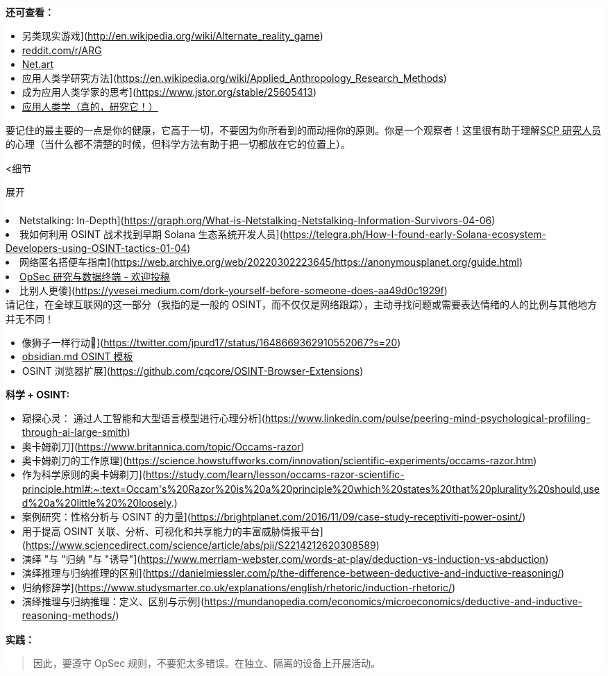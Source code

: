 **还可查看：**

- 另类现实游戏](http://en.wikipedia.org/wiki/Alternate_reality_game)
- [reddit.com/r/ARG](http://reddit.com/r/ARG)
- [Net.art](https://officercia.mirror.xyz/VD9IDI8b4jVBHbr5uaGcI_ev6NEKZUuuOhL9IpEfpZs)
- 应用人类学研究方法](https://en.wikipedia.org/wiki/Applied_Anthropology_Research_Methods)
- 成为应用人类学家的思考](https://www.jstor.org/stable/25605413)
- [应用人类学（真的，研究它！）](https://oxfordre.com/anthropology/browse;jsessionid=469E22D5E27E148C59A31BA5715AD18D?page=3&pageSize=20&sort=titlesort&subSite=人类学&t0=ORE_ANT%3AREFANT001)

要记住的最主要的一点是你的健康，它高于一切，不要因为你所看到的而动摇你的原则。你是一个观察者！这里很有助于理解[SCP 研究人员](https://scp-wiki.wikidot.com/)的心理（当什么都不清楚的时候，但科学方法有助于把一切都放在它的位置上）。

<细节
<summary>展开</summary
<br /><br

- Netstalking: In-Depth](https://graph.org/What-is-Netstalking-Netstalking-Information-Survivors-04-06)
- 我如何利用 OSINT 战术找到早期 Solana 生态系统开发人员](https://telegra.ph/How-I-found-early-Solana-ecosystem-Developers-using-OSINT-tactics-01-04)
- 网络匿名搭便车指南](https://web.archive.org/web/20220302223645/https://anonymousplanet.org/guide.html)
- [OpSec 研究与数据终端 - 欢迎投稿](https://github.com/OffcierCia/Crypto-OpSec-SelfGuard-RoadMap)
- 比别人更傻](https://yvesei.medium.com/dork-yourself-before-someone-does-aa49d0c1929f)

</details

请记住，在全球互联网的这一部分（我指的是一般的 OSINT，而不仅仅是网络跟踪），主动寻找问题或需要表达情绪的人的比例与其他地方并无不同！

- 像狮子一样行动🦁](https://twitter.com/jpurd17/status/1648669362910552067?s=20)
- [obsidian.md OSINT 模板](https://github.com/WebBreacher/obsidian-osint-templates)
- OSINT 浏览器扩展](https://github.com/cqcore/OSINT-Browser-Extensions)

**科学 + OSINT:**

- 窥探心灵： 通过人工智能和大型语言模型进行心理分析](https://www.linkedin.com/pulse/peering-mind-psychological-profiling-through-ai-large-smith)
- 奥卡姆剃刀](https://www.britannica.com/topic/Occams-razor)
- 奥卡姆剃刀的工作原理](https://science.howstuffworks.com/innovation/scientific-experiments/occams-razor.htm)
- 作为科学原则的奥卡姆剃刀](https://study.com/learn/lesson/occams-razor-scientific-principle.html#:~:text=Occam's%20Razor%20is%20a%20principle%20which%20states%20that%20plurality%20should,used%20a%20little%20%20loosely.)
- 案例研究：性格分析与 OSINT 的力量](https://brightplanet.com/2016/11/09/case-study-receptiviti-power-osint/)
- 用于提高 OSINT 关联、分析、可视化和共享能力的丰富威胁情报平台](https://www.sciencedirect.com/science/article/abs/pii/S2214212620308589)
- 演绎 "与 "归纳 "与 "诱导"](https://www.merriam-webster.com/words-at-play/deduction-vs-induction-vs-abduction)
- 演绎推理与归纳推理的区别](https://danielmiessler.com/p/the-difference-between-deductive-and-inductive-reasoning/)
- 归纳修辞学](https://www.studysmarter.co.uk/explanations/english/rhetoric/induction-rhetoric/)
- 演绎推理与归纳推理：定义、区别与示例](https://mundanopedia.com/economics/microeconomics/deductive-and-inductive-reasoning-methods/)

**实践：**

> 因此，要遵守 OpSec 规则，不要犯太多错误。在独立、隔离的设备上开展活动。
